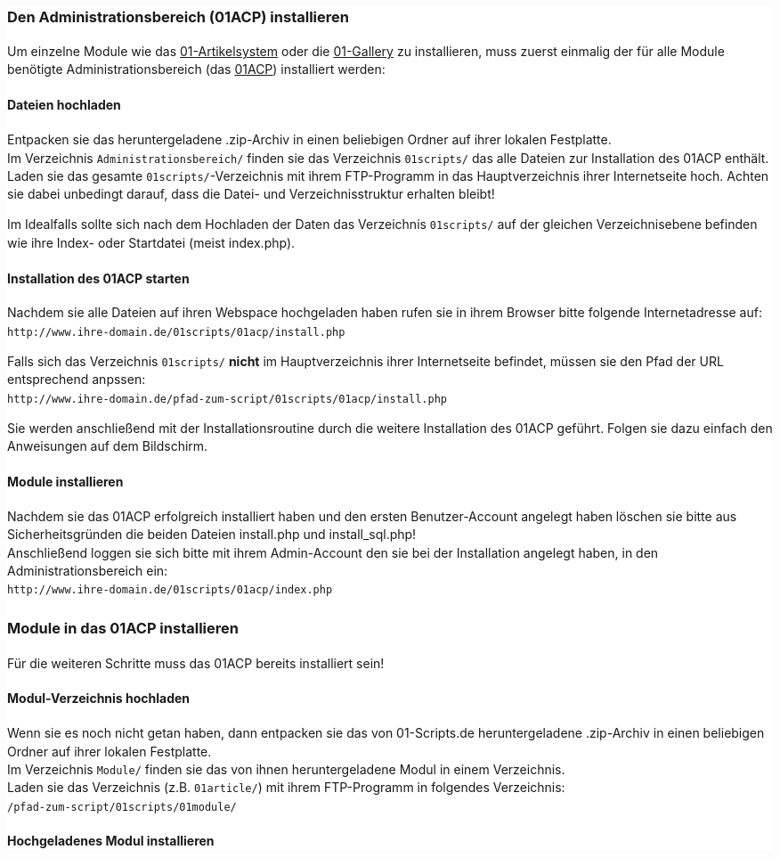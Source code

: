 ### Den Administrationsbereich (01ACP) installieren

Um einzelne Module wie das [01-Artikelsystem](https://github.com/01-Scripts/01-Artikelsystem) oder die [01-Gallery](https://github.com/01-Scripts/01-Gallery) zu installieren, muss zuerst einmalig der für alle Module benötigte Administrationsbereich (das [01ACP](https://github.com/01-Scripts/01ACP)) installiert werden:

#### Dateien hochladen

Entpacken sie das heruntergeladene .zip-Archiv in einen beliebigen Ordner auf ihrer lokalen Festplatte.  
Im Verzeichnis  `Administrationsbereich/`  finden sie das Verzeichnis  `01scripts/`  das alle Dateien zur Installation des 01ACP enthält.  
Laden sie das gesamte  `01scripts/`-Verzeichnis mit ihrem  FTP-Programm  in das Hauptverzeichnis ihrer Internetseite hoch. Achten sie dabei unbedingt darauf, dass die Datei- und Verzeichnisstruktur erhalten bleibt!  
  
Im Idealfalls sollte sich nach dem Hochladen der Daten das Verzeichnis  `01scripts/`  auf der gleichen Verzeichnisebene befinden wie ihre Index- oder Startdatei (meist index.php).

#### Installation des 01ACP starten

Nachdem sie alle Dateien auf ihren Webspace hochgeladen haben rufen sie in ihrem Browser bitte folgende Internetadresse auf:  
`http://www.ihre-domain.de/01scripts/01acp/install.php`  
  
Falls sich das Verzeichnis  `01scripts/`  **nicht**  im Hauptverzeichnis ihrer Internetseite befindet, müssen sie den Pfad der URL entsprechend anpssen:  
`http://www.ihre-domain.de/pfad-zum-script/01scripts/01acp/install.php`  
  
Sie werden anschließend mit der Installationsroutine durch die weitere Installation des 01ACP geführt. Folgen sie dazu einfach den Anweisungen auf dem Bildschirm.

#### Module installieren

Nachdem sie das 01ACP erfolgreich installiert haben und den ersten Benutzer-Account angelegt haben löschen sie bitte aus Sicherheitsgründen die beiden Dateien install.php und install_sql.php!  
Anschließend loggen sie sich bitte mit ihrem Admin-Account den sie bei der Installation angelegt haben, in den Administrationsbereich ein:  
`http://www.ihre-domain.de/01scripts/01acp/index.php`

### Module in das 01ACP installieren

Für die weiteren Schritte muss das 01ACP bereits installiert sein!

#### Modul-Verzeichnis hochladen

Wenn sie es noch nicht getan haben, dann entpacken sie das von  01-Scripts.de  heruntergeladene .zip-Archiv in einen beliebigen Ordner auf ihrer lokalen Festplatte.  
Im Verzeichnis  `Module/`  finden sie das von ihnen heruntergeladene Modul in einem Verzeichnis.  
Laden sie das Verzeichnis (z.B.  `01article/`) mit ihrem  FTP-Programm  in folgendes Verzeichnis:  
`/pfad-zum-script/01scripts/01module/`

#### Hochgeladenes Modul installieren
